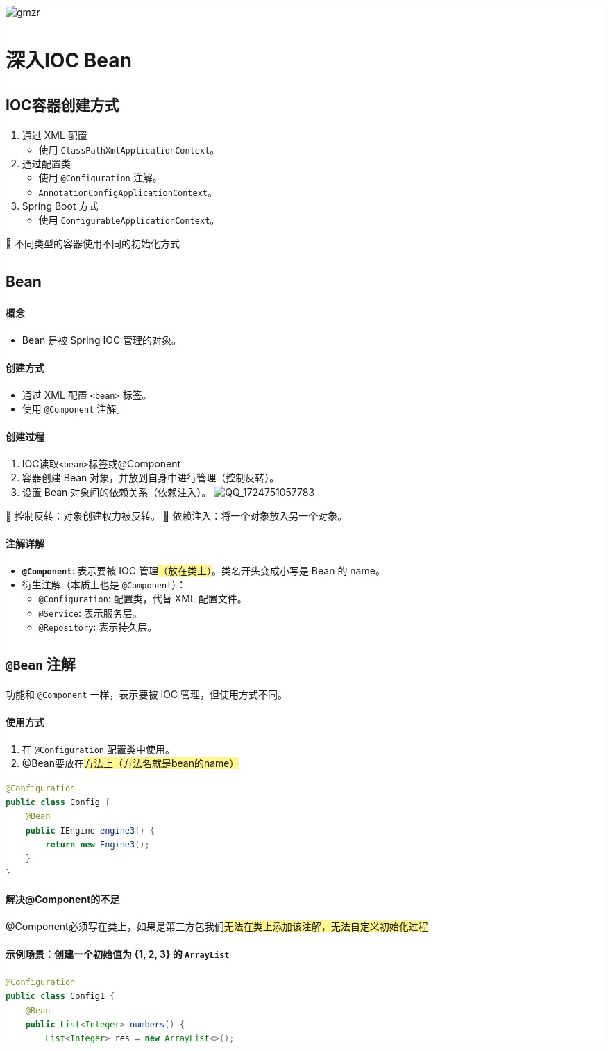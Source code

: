 ![gmzr](../Source/展示图片/gmzr.png)
# 深入IOC Bean
## IOC容器创建方式
1. 通过 XML 配置
	- 使用 `ClassPathXmlApplicationContext`。
2. 通过配置类
	- 使用 `@Configuration` 注解。
	- `AnnotationConfigApplicationContext`。
3. Spring Boot 方式
	* 使用 `ConfigurableApplicationContext`。

🌟 不同类型的容器使用不同的初始化方式
## Bean
#### 概念
* Bean 是被 Spring IOC 管理的对象。
#### 创建方式
  * 通过 XML 配置 `<bean>` 标签。
  * 使用 `@Component` 注解。
#### 创建过程
1. IOC读取`<bean>`标签或@Component
2. 容器创建 Bean 对象，并放到自身中进行管理（控制反转）。
3. 设置 Bean 对象间的依赖关系（依赖注入）。
![QQ_1724751057783](attachments/QQ_1724751057783.png)

🌟 控制反转：对象创建权力被反转。
🌟 依赖注入：将一个对象放入另一个对象。
#### 注解详解
- **`@Component`**: 表示要被 IOC 管理<span style="background:#fff88f">（放在类上）</span>。类名开头变成小写是 Bean 的 name。
- 衍生注解（本质上也是 `@Component`）：
	- `@Configuration`: 配置类，代替 XML 配置文件。
	- `@Service`: 表示服务层。
	- `@Repository`: 表示持久层。
## `@Bean` 注解
功能和 `@Component` 一样，表示要被 IOC 管理，但使用方式不同。
#### 使用方式
1. 在 `@Configuration` 配置类中使用。
2. @Bean要放在<span style="background:#fff88f">方法上（方法名就是bean的name）</span>
```java
@Configuration
public class Config {
	@Bean
	public IEngine engine3() {
		return new Engine3();
	}
}
```
#### 解决@Component的不足
@Component必须写在类上，如果是第三方包我们<span style="background:#fff88f">无法在类上添加该注解，无法自定义初始化过程</span>
#### 示例场景：创建一个初始值为 {1, 2, 3} 的 `ArrayList`
```java
@Configuration
public class Config1 {
    @Bean
    public List<Integer> numbers() {
        List<Integer> res = new ArrayList<>();
```